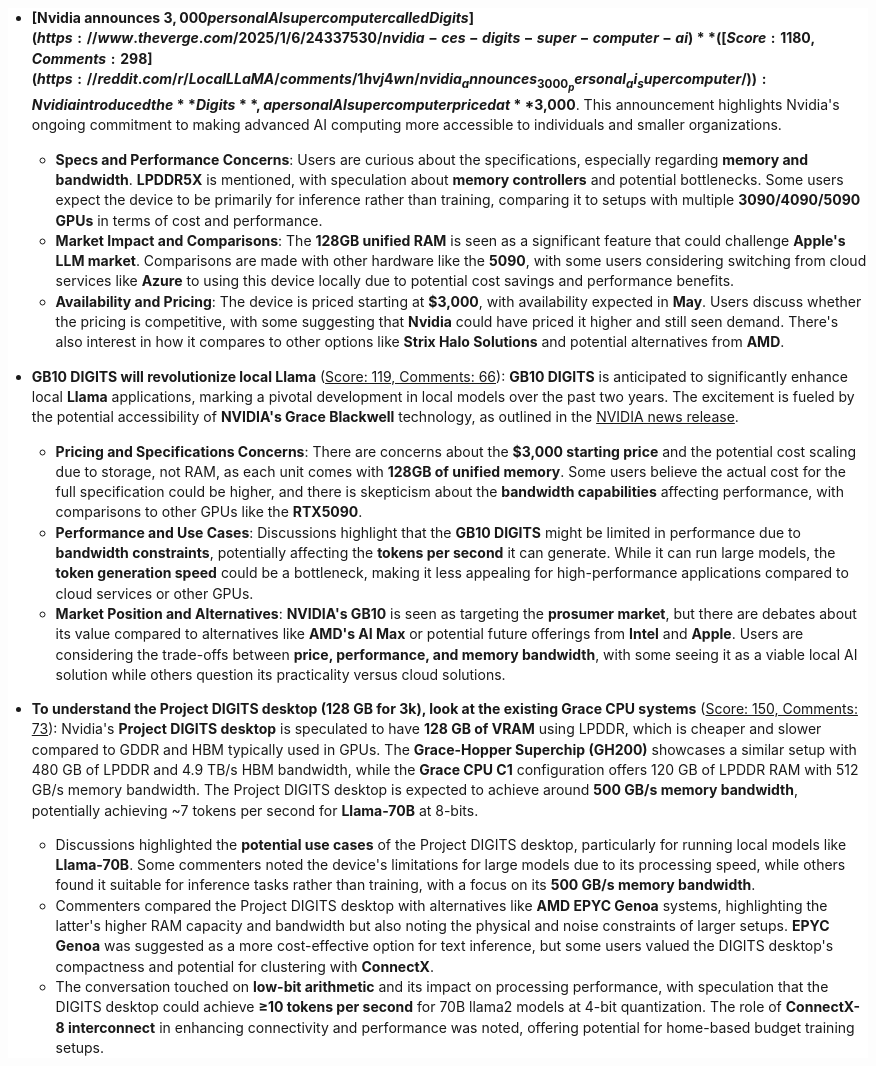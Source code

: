- **[Nvidia announces $3,000 personal AI supercomputer called Digits](https://www.theverge.com/2025/1/6/24337530/nvidia-ces-digits-super-computer-ai)** ([Score: 1180, Comments: 298](https://reddit.com/r/LocalLLaMA/comments/1hvj4wn/nvidia_announces_3000_personal_ai_supercomputer/)): Nvidia introduced the **Digits**, a personal AI supercomputer priced at **$3,000**. This announcement highlights Nvidia's ongoing commitment to making advanced AI computing more accessible to individuals and smaller organizations.
  - **Specs and Performance Concerns**: Users are curious about the specifications, especially regarding **memory and bandwidth**. **LPDDR5X** is mentioned, with speculation about **memory controllers** and potential bottlenecks. Some users expect the device to be primarily for inference rather than training, comparing it to setups with multiple **3090/4090/5090 GPUs** in terms of cost and performance.
  - **Market Impact and Comparisons**: The **128GB unified RAM** is seen as a significant feature that could challenge **Apple's LLM market**. Comparisons are made with other hardware like the **5090**, with some users considering switching from cloud services like **Azure** to using this device locally due to potential cost savings and performance benefits.
  - **Availability and Pricing**: The device is priced starting at **$3,000**, with availability expected in **May**. Users discuss whether the pricing is competitive, with some suggesting that **Nvidia** could have priced it higher and still seen demand. There's also interest in how it compares to other options like **Strix Halo Solutions** and potential alternatives from **AMD**.


- **GB10 DIGITS will revolutionize local Llama** ([Score: 119, Comments: 66](https://reddit.com/r/LocalLLaMA/comments/1hvjjri/gb10_digits_will_revolutionize_local_llama/)): **GB10 DIGITS** is anticipated to significantly enhance local **Llama** applications, marking a pivotal development in local models over the past two years. The excitement is fueled by the potential accessibility of **NVIDIA's Grace Blackwell** technology, as outlined in the [NVIDIA news release](https://nvidianews.nvidia.com/news/nvidia-puts-grace-blackwell-on-every-desk-and-at-every-ai-developers-fingertips).
  - **Pricing and Specifications Concerns**: There are concerns about the **$3,000 starting price** and the potential cost scaling due to storage, not RAM, as each unit comes with **128GB of unified memory**. Some users believe the actual cost for the full specification could be higher, and there is skepticism about the **bandwidth capabilities** affecting performance, with comparisons to other GPUs like the **RTX5090**.
  - **Performance and Use Cases**: Discussions highlight that the **GB10 DIGITS** might be limited in performance due to **bandwidth constraints**, potentially affecting the **tokens per second** it can generate. While it can run large models, the **token generation speed** could be a bottleneck, making it less appealing for high-performance applications compared to cloud services or other GPUs.
  - **Market Position and Alternatives**: **NVIDIA's GB10** is seen as targeting the **prosumer market**, but there are debates about its value compared to alternatives like **AMD's AI Max** or potential future offerings from **Intel** and **Apple**. Users are considering the trade-offs between **price, performance, and memory bandwidth**, with some seeing it as a viable local AI solution while others question its practicality versus cloud solutions.


- **To understand the Project DIGITS desktop (128 GB for 3k), look at the existing Grace CPU systems** ([Score: 150, Comments: 73](https://reddit.com/r/LocalLLaMA/comments/1hvlbow/to_understand_the_project_digits_desktop_128_gb/)): Nvidia's **Project DIGITS desktop** is speculated to have **128 GB of VRAM** using LPDDR, which is cheaper and slower compared to GDDR and HBM typically used in GPUs. The **Grace-Hopper Superchip (GH200)** showcases a similar setup with 480 GB of LPDDR and 4.9 TB/s HBM bandwidth, while the **Grace CPU C1** configuration offers 120 GB of LPDDR RAM with 512 GB/s memory bandwidth. The Project DIGITS desktop is expected to achieve around **500 GB/s memory bandwidth**, potentially achieving ~7 tokens per second for **Llama-70B** at 8-bits.
  - Discussions highlighted the **potential use cases** of the Project DIGITS desktop, particularly for running local models like **Llama-70B**. Some commenters noted the device's limitations for large models due to its processing speed, while others found it suitable for inference tasks rather than training, with a focus on its **500 GB/s memory bandwidth**.
  - Commenters compared the Project DIGITS desktop with alternatives like **AMD EPYC Genoa** systems, highlighting the latter's higher RAM capacity and bandwidth but also noting the physical and noise constraints of larger setups. **EPYC Genoa** was suggested as a more cost-effective option for text inference, but some users valued the DIGITS desktop's compactness and potential for clustering with **ConnectX**.
  - The conversation touched on **low-bit arithmetic** and its impact on processing performance, with speculation that the DIGITS desktop could achieve **≥10 tokens per second** for 70B llama2 models at 4-bit quantization. The role of **ConnectX-8 interconnect** in enhancing connectivity and performance was noted, offering potential for home-based budget training setups.
